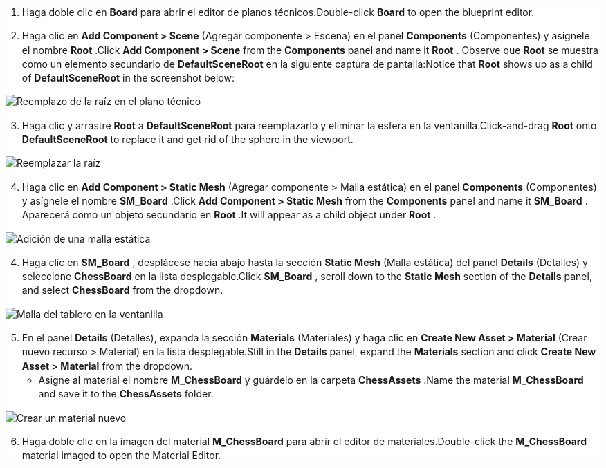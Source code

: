 1. <span data-ttu-id="c84d9-182">Haga doble clic en **Board** para abrir el editor de planos técnicos.</span><span class="sxs-lookup"><span data-stu-id="c84d9-182">Double-click **Board** to open the blueprint editor.</span></span> 

2. <span data-ttu-id="c84d9-183">Haga clic en **Add Component > Scene**  (Agregar componente > Escena) en el panel **Components** (Componentes) y asígnele el nombre **Root** .</span><span class="sxs-lookup"><span data-stu-id="c84d9-183">Click **Add Component > Scene** from the **Components** panel and name it **Root** .</span></span> <span data-ttu-id="c84d9-184">Observe que **Root** se muestra como un elemento secundario de **DefaultSceneRoot** en la siguiente captura de pantalla:</span><span class="sxs-lookup"><span data-stu-id="c84d9-184">Notice that **Root** shows up as a child of **DefaultSceneRoot** in the screenshot below:</span></span>

![Reemplazo de la raíz en el plano técnico](images/unreal-uxt/2-root-blueprint.PNG)


3. <span data-ttu-id="c84d9-186">Haga clic y arrastre **Root** a **DefaultSceneRoot** para reemplazarlo y eliminar la esfera en la ventanilla.</span><span class="sxs-lookup"><span data-stu-id="c84d9-186">Click-and-drag **Root** onto **DefaultSceneRoot** to replace it and get rid of the sphere in the viewport.</span></span> 

![Reemplazar la raíz](images/unreal-uxt/2-root.PNG)


4. <span data-ttu-id="c84d9-188">Haga clic en **Add Component > Static Mesh** (Agregar componente > Malla estática) en el panel **Components** (Componentes) y asígnele el nombre **SM_Board** .</span><span class="sxs-lookup"><span data-stu-id="c84d9-188">Click **Add Component > Static Mesh** from the **Components** panel and name it **SM_Board** .</span></span> <span data-ttu-id="c84d9-189">Aparecerá como un objeto secundario en **Root** .</span><span class="sxs-lookup"><span data-stu-id="c84d9-189">It will appear as a child object under **Root** .</span></span>

![Adición de una malla estática](images/unreal-uxt/2-sm-board.PNG)

4. <span data-ttu-id="c84d9-191">Haga clic en **SM_Board** , desplácese hacia abajo hasta la sección **Static Mesh** (Malla estática) del panel **Details** (Detalles) y seleccione **ChessBoard** en la lista desplegable.</span><span class="sxs-lookup"><span data-stu-id="c84d9-191">Click **SM_Board** , scroll down to the **Static Mesh** section of the **Details** panel, and select **ChessBoard** from the dropdown.</span></span> 

![Malla del tablero en la ventanilla](images/unreal-uxt/2-sm-board-view.PNG)

5.  <span data-ttu-id="c84d9-193">En el panel **Details** (Detalles), expanda la sección **Materials** (Materiales) y haga clic en **Create New Asset > Material** (Crear nuevo recurso > Material) en la lista desplegable.</span><span class="sxs-lookup"><span data-stu-id="c84d9-193">Still in the **Details** panel, expand the **Materials** section and click **Create New Asset > Material** from the dropdown.</span></span> 
    * <span data-ttu-id="c84d9-194">Asigne al material el nombre **M_ChessBoard** y guárdelo en la carpeta **ChessAssets** .</span><span class="sxs-lookup"><span data-stu-id="c84d9-194">Name the material **M_ChessBoard** and save it to the **ChessAssets** folder.</span></span> 

![Crear un material nuevo](images/unreal-uxt/2-newmat.PNG)

6.  <span data-ttu-id="c84d9-196">Haga doble clic en la imagen del material **M_ChessBoard** para abrir el editor de materiales.</span><span class="sxs-lookup"><span data-stu-id="c84d9-196">Double-click the **M_ChessBoard** material imaged to open the Material Editor.</span></span> 
